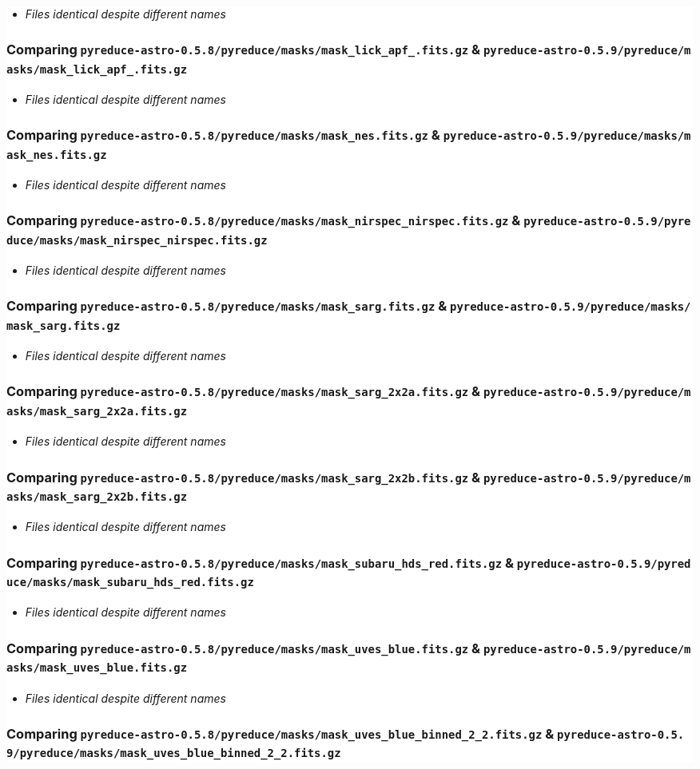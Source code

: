  * *Files identical despite different names*

### Comparing `pyreduce-astro-0.5.8/pyreduce/masks/mask_lick_apf_.fits.gz` & `pyreduce-astro-0.5.9/pyreduce/masks/mask_lick_apf_.fits.gz`

 * *Files identical despite different names*

### Comparing `pyreduce-astro-0.5.8/pyreduce/masks/mask_nes.fits.gz` & `pyreduce-astro-0.5.9/pyreduce/masks/mask_nes.fits.gz`

 * *Files identical despite different names*

### Comparing `pyreduce-astro-0.5.8/pyreduce/masks/mask_nirspec_nirspec.fits.gz` & `pyreduce-astro-0.5.9/pyreduce/masks/mask_nirspec_nirspec.fits.gz`

 * *Files identical despite different names*

### Comparing `pyreduce-astro-0.5.8/pyreduce/masks/mask_sarg.fits.gz` & `pyreduce-astro-0.5.9/pyreduce/masks/mask_sarg.fits.gz`

 * *Files identical despite different names*

### Comparing `pyreduce-astro-0.5.8/pyreduce/masks/mask_sarg_2x2a.fits.gz` & `pyreduce-astro-0.5.9/pyreduce/masks/mask_sarg_2x2a.fits.gz`

 * *Files identical despite different names*

### Comparing `pyreduce-astro-0.5.8/pyreduce/masks/mask_sarg_2x2b.fits.gz` & `pyreduce-astro-0.5.9/pyreduce/masks/mask_sarg_2x2b.fits.gz`

 * *Files identical despite different names*

### Comparing `pyreduce-astro-0.5.8/pyreduce/masks/mask_subaru_hds_red.fits.gz` & `pyreduce-astro-0.5.9/pyreduce/masks/mask_subaru_hds_red.fits.gz`

 * *Files identical despite different names*

### Comparing `pyreduce-astro-0.5.8/pyreduce/masks/mask_uves_blue.fits.gz` & `pyreduce-astro-0.5.9/pyreduce/masks/mask_uves_blue.fits.gz`

 * *Files identical despite different names*

### Comparing `pyreduce-astro-0.5.8/pyreduce/masks/mask_uves_blue_binned_2_2.fits.gz` & `pyreduce-astro-0.5.9/pyreduce/masks/mask_uves_blue_binned_2_2.fits.gz`
